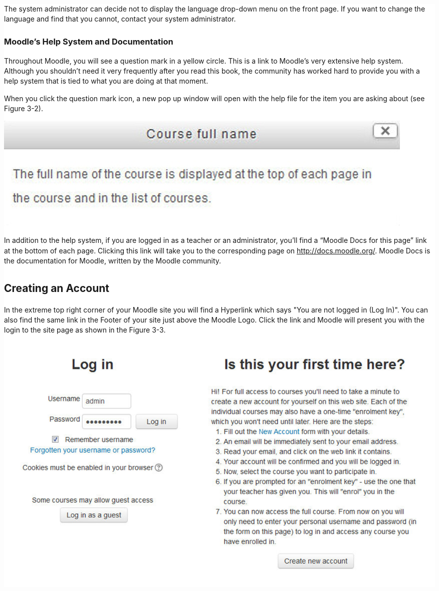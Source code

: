 The system administrator can decide not to display the language drop-down menu on the front page. If you want to change the language and find that you cannot, contact your system administrator.

### Moodle’s Help System and Documentation
Throughout Moodle, you will see a question mark in a yellow circle. This is a link to Moodle’s very extensive help system. Although you shouldn’t need it very frequently after you read this book, the community has worked hard to provide you with a help system that is tied to what you are doing at that moment.

When you click the question mark icon, a new pop up window will open with the help file for the item you are asking about (see Figure 3-2). 
 
![Figure 3-2: A help popup](images/A_help_popup.jpg)

In addition to the help system, if you are logged in as a teacher or an administrator, you’ll find a “Moodle Docs for this page” link at the bottom of each page. Clicking this link will take you to the corresponding page on http://docs.moodle.org/. Moodle Docs is the documentation for Moodle, written by the Moodle community.

## Creating an Account
In the extreme top right corner of your Moodle site you will find a Hyperlink which says "You are not logged in (Log In)". You can also find the same link in the Footer of your site just above the Moodle Logo.  Click the link and Moodle will present you with the login to the site page as shown in the Figure 3-3. 

![Figure 3-3 Login to the site](images/Login_to_the_site.jpg)

